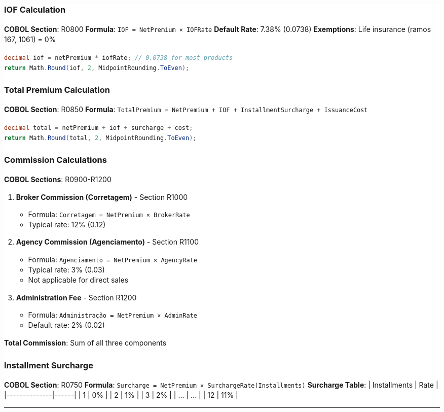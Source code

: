 ### IOF Calculation
**COBOL Section**: R0800
**Formula**: `IOF = NetPremium × IOFRate`
**Default Rate**: 7.38% (0.0738)
**Exemptions**: Life insurance (ramos 167, 1061) = 0%
```csharp
decimal iof = netPremium * iofRate; // 0.0738 for most products
return Math.Round(iof, 2, MidpointRounding.ToEven);
```

### Total Premium Calculation
**COBOL Section**: R0850
**Formula**: `TotalPremium = NetPremium + IOF + InstallmentSurcharge + IssuanceCost`
```csharp
decimal total = netPremium + iof + surcharge + cost;
return Math.Round(total, 2, MidpointRounding.ToEven);
```

### Commission Calculations
**COBOL Sections**: R0900-R1200

1. **Broker Commission (Corretagem)** - Section R1000
   - Formula: `Corretagem = NetPremium × BrokerRate`
   - Typical rate: 12% (0.12)

2. **Agency Commission (Agenciamento)** - Section R1100
   - Formula: `Agenciamento = NetPremium × AgencyRate`
   - Typical rate: 3% (0.03)
   - Not applicable for direct sales

3. **Administration Fee** - Section R1200
   - Formula: `Administração = NetPremium × AdminRate`
   - Default rate: 2% (0.02)

**Total Commission**: Sum of all three components

### Installment Surcharge
**COBOL Section**: R0750
**Formula**: `Surcharge = NetPremium × SurchargeRate(Installments)`
**Surcharge Table**:
| Installments | Rate |
|--------------|------|
| 1            | 0%   |
| 2            | 1%   |
| 3            | 2%   |
| ...          | ...  |
| 12           | 11%  |

---
